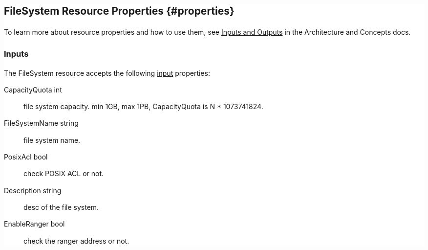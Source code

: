 ## FileSystem Resource Properties {#properties}

To learn more about resource properties and how to use them, see [Inputs and Outputs](/docs/intro/concepts/inputs-outputs) in the Architecture and Concepts docs.

### Inputs

The FileSystem resource accepts the following [input](/docs/intro/concepts/inputs-outputs) properties:



<div>
<pulumi-choosable type="language" values="csharp">
<dl class="resources-properties"><dt class="property-required"
            title="Required">
        <span id="capacityquota_csharp">
<a data-swiftype-name="resource-property" data-swiftype-type="text" href="#capacityquota_csharp" style="color: inherit; text-decoration: inherit;">Capacity<wbr>Quota</a>
</span>
        <span class="property-indicator"></span>
        <span class="property-type">int</span>
    </dt>
    <dd><p>file system capacity. min 1GB, max 1PB, CapacityQuota is N * 1073741824.</p>
</dd><dt class="property-required"
            title="Required">
        <span id="filesystemname_csharp">
<a data-swiftype-name="resource-property" data-swiftype-type="text" href="#filesystemname_csharp" style="color: inherit; text-decoration: inherit;">File<wbr>System<wbr>Name</a>
</span>
        <span class="property-indicator"></span>
        <span class="property-type">string</span>
    </dt>
    <dd><p>file system name.</p>
</dd><dt class="property-required"
            title="Required">
        <span id="posixacl_csharp">
<a data-swiftype-name="resource-property" data-swiftype-type="text" href="#posixacl_csharp" style="color: inherit; text-decoration: inherit;">Posix<wbr>Acl</a>
</span>
        <span class="property-indicator"></span>
        <span class="property-type">bool</span>
    </dt>
    <dd><p>check POSIX ACL or not.</p>
</dd><dt class="property-optional"
            title="Optional">
        <span id="description_csharp">
<a data-swiftype-name="resource-property" data-swiftype-type="text" href="#description_csharp" style="color: inherit; text-decoration: inherit;">Description</a>
</span>
        <span class="property-indicator"></span>
        <span class="property-type">string</span>
    </dt>
    <dd><p>desc of the file system.</p>
</dd><dt class="property-optional"
            title="Optional">
        <span id="enableranger_csharp">
<a data-swiftype-name="resource-property" data-swiftype-type="text" href="#enableranger_csharp" style="color: inherit; text-decoration: inherit;">Enable<wbr>Ranger</a>
</span>
        <span class="property-indicator"></span>
        <span class="property-type">bool</span>
    </dt>
    <dd><p>check the ranger address or not.</p>